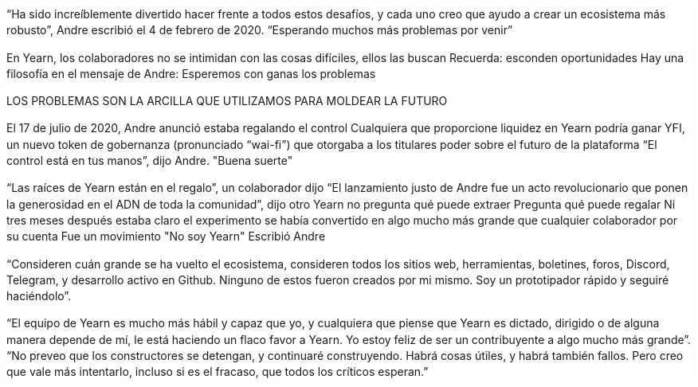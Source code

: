 “Ha sido increíblemente divertido
hacer frente a todos estos desafíos,
y cada uno creo que ayudo
a crear un ecosistema más robusto”,
Andre escribió el 4 de febrero de 2020.
“Esperando muchos
más problemas por venir”

En Yearn, los colaboradores no se intimidan
con las cosas difíciles,
ellos las buscan
Recuerda: esconden
oportunidades
Hay una filosofía en
el mensaje de Andre:
Esperemos con ganas los problemas

LOS PROBLEMAS SON
LA ARCILLA QUE UTILIZAMOS
PARA MOLDEAR LA
FUTURO

El 17 de julio de 2020, Andre anunció
estaba regalando el control
Cualquiera que proporcione liquidez en Yearn podría
ganar YFI, un nuevo token de gobernanza
(pronunciado “wai-fi”) que otorgaba a los titulares
poder sobre el futuro de la plataforma
“El control está en tus manos”, dijo Andre.
"Buena suerte"

“Las raíces de Yearn están en el regalo”,
un colaborador dijo
“El lanzamiento justo de Andre fue un acto revolucionario
que ponen la generosidad en el ADN de
toda la comunidad”, dijo otro
Yearn no pregunta qué puede extraer
Pregunta qué puede regalar
Ni tres meses después
estaba claro el experimento
se había convertido en algo
mucho más grande que 
cualquier colaborador por su cuenta
Fue un movimiento
"No soy Yearn"
Escribió Andre

“Consideren cuán grande se ha vuelto el ecosistema, consideren todos
los sitios web, herramientas, boletines, foros, Discord, Telegram,
y desarrollo activo en Github. Ninguno de estos fueron creados por
mi mismo. Soy un prototipador rápido y seguiré haciéndolo”.

“El equipo de Yearn es mucho más hábil y capaz que yo,
y cualquiera que piense que Yearn es dictado, dirigido o de alguna manera
depende de mí, le está haciendo un flaco favor a Yearn. Yo estoy feliz de
ser un contribuyente a algo mucho más grande”.
“No preveo que los constructores se detengan, y continuaré construyendo.
Habrá cosas útiles, y habrá también fallos.
Pero creo que vale más intentarlo, incluso si es
el fracaso, que todos los críticos esperan.”
